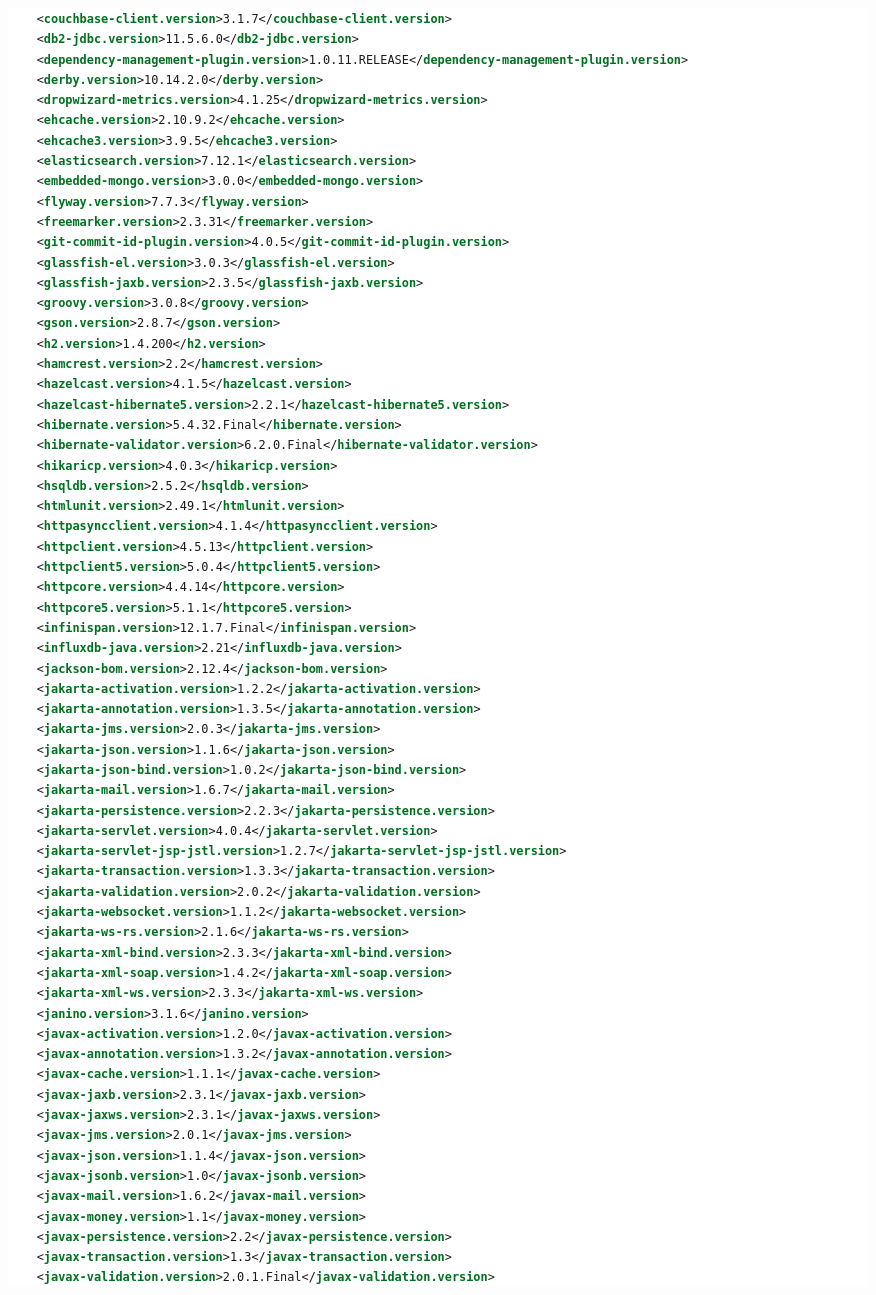 ```xml
    <couchbase-client.version>3.1.7</couchbase-client.version>
    <db2-jdbc.version>11.5.6.0</db2-jdbc.version>
    <dependency-management-plugin.version>1.0.11.RELEASE</dependency-management-plugin.version>
    <derby.version>10.14.2.0</derby.version>
    <dropwizard-metrics.version>4.1.25</dropwizard-metrics.version>
    <ehcache.version>2.10.9.2</ehcache.version>
    <ehcache3.version>3.9.5</ehcache3.version>
    <elasticsearch.version>7.12.1</elasticsearch.version>
    <embedded-mongo.version>3.0.0</embedded-mongo.version>
    <flyway.version>7.7.3</flyway.version>
    <freemarker.version>2.3.31</freemarker.version>
    <git-commit-id-plugin.version>4.0.5</git-commit-id-plugin.version>
    <glassfish-el.version>3.0.3</glassfish-el.version>
    <glassfish-jaxb.version>2.3.5</glassfish-jaxb.version>
    <groovy.version>3.0.8</groovy.version>
    <gson.version>2.8.7</gson.version>
    <h2.version>1.4.200</h2.version>
    <hamcrest.version>2.2</hamcrest.version>
    <hazelcast.version>4.1.5</hazelcast.version>
    <hazelcast-hibernate5.version>2.2.1</hazelcast-hibernate5.version>
    <hibernate.version>5.4.32.Final</hibernate.version>
    <hibernate-validator.version>6.2.0.Final</hibernate-validator.version>
    <hikaricp.version>4.0.3</hikaricp.version>
    <hsqldb.version>2.5.2</hsqldb.version>
    <htmlunit.version>2.49.1</htmlunit.version>
    <httpasyncclient.version>4.1.4</httpasyncclient.version>
    <httpclient.version>4.5.13</httpclient.version>
    <httpclient5.version>5.0.4</httpclient5.version>
    <httpcore.version>4.4.14</httpcore.version>
    <httpcore5.version>5.1.1</httpcore5.version>
    <infinispan.version>12.1.7.Final</infinispan.version>
    <influxdb-java.version>2.21</influxdb-java.version>
    <jackson-bom.version>2.12.4</jackson-bom.version>
    <jakarta-activation.version>1.2.2</jakarta-activation.version>
    <jakarta-annotation.version>1.3.5</jakarta-annotation.version>
    <jakarta-jms.version>2.0.3</jakarta-jms.version>
    <jakarta-json.version>1.1.6</jakarta-json.version>
    <jakarta-json-bind.version>1.0.2</jakarta-json-bind.version>
    <jakarta-mail.version>1.6.7</jakarta-mail.version>
    <jakarta-persistence.version>2.2.3</jakarta-persistence.version>
    <jakarta-servlet.version>4.0.4</jakarta-servlet.version>
    <jakarta-servlet-jsp-jstl.version>1.2.7</jakarta-servlet-jsp-jstl.version>
    <jakarta-transaction.version>1.3.3</jakarta-transaction.version>
    <jakarta-validation.version>2.0.2</jakarta-validation.version>
    <jakarta-websocket.version>1.1.2</jakarta-websocket.version>
    <jakarta-ws-rs.version>2.1.6</jakarta-ws-rs.version>
    <jakarta-xml-bind.version>2.3.3</jakarta-xml-bind.version>
    <jakarta-xml-soap.version>1.4.2</jakarta-xml-soap.version>
    <jakarta-xml-ws.version>2.3.3</jakarta-xml-ws.version>
    <janino.version>3.1.6</janino.version>
    <javax-activation.version>1.2.0</javax-activation.version>
    <javax-annotation.version>1.3.2</javax-annotation.version>
    <javax-cache.version>1.1.1</javax-cache.version>
    <javax-jaxb.version>2.3.1</javax-jaxb.version>
    <javax-jaxws.version>2.3.1</javax-jaxws.version>
    <javax-jms.version>2.0.1</javax-jms.version>
    <javax-json.version>1.1.4</javax-json.version>
    <javax-jsonb.version>1.0</javax-jsonb.version>
    <javax-mail.version>1.6.2</javax-mail.version>
    <javax-money.version>1.1</javax-money.version>
    <javax-persistence.version>2.2</javax-persistence.version>
    <javax-transaction.version>1.3</javax-transaction.version>
    <javax-validation.version>2.0.1.Final</javax-validation.version>
```